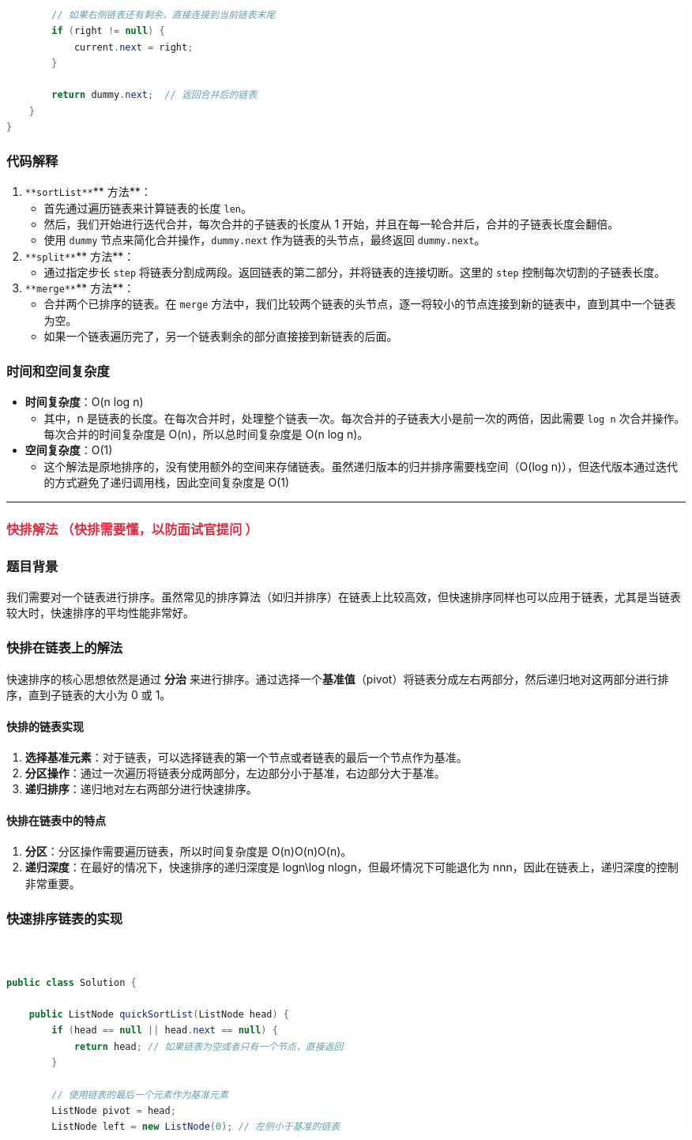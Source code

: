 ```java
        // 如果右侧链表还有剩余，直接连接到当前链表末尾
        if (right != null) {
            current.next = right;
        }

        return dummy.next;  // 返回合并后的链表
    }
}

```

### 代码解释
1. `**sortList**`** 方法**：
    - 首先通过遍历链表来计算链表的长度 `len`。
    - 然后，我们开始进行迭代合并，每次合并的子链表的长度从 1 开始，并且在每一轮合并后，合并的子链表长度会翻倍。
    - 使用 `dummy` 节点来简化合并操作，`dummy.next` 作为链表的头节点，最终返回 `dummy.next`。
2. `**split**`** 方法**：
    - 通过指定步长 `step` 将链表分割成两段。返回链表的第二部分，并将链表的连接切断。这里的 `step` 控制每次切割的子链表长度。
3. `**merge**`** 方法**：
    - 合并两个已排序的链表。在 `merge` 方法中，我们比较两个链表的头节点，逐一将较小的节点连接到新的链表中，直到其中一个链表为空。
    - 如果一个链表遍历完了，另一个链表剩余的部分直接接到新链表的后面。

### 时间和空间复杂度
+ **时间复杂度**：O(n log n)
    - 其中，n 是链表的长度。在每次合并时，处理整个链表一次。每次合并的子链表大小是前一次的两倍，因此需要 `log n` 次合并操作。每次合并的时间复杂度是 O(n)，所以总时间复杂度是 O(n log n)。
+ **空间复杂度**：O(1)
    - 这个解法是原地排序的，没有使用额外的空间来存储链表。虽然递归版本的归并排序需要栈空间（O(log n)），但迭代版本通过迭代的方式避免了递归调用栈，因此空间复杂度是 O(1)

---

### <font style="color:#DF2A3F;">快排解法 （快排需要懂，以防面试官提问  ）</font>
### 题目背景
我们需要对一个链表进行排序。虽然常见的排序算法（如归并排序）在链表上比较高效，但快速排序同样也可以应用于链表，尤其是当链表较大时，快速排序的平均性能非常好。

### 快排在链表上的解法
快速排序的核心思想依然是通过 **分治** 来进行排序。通过选择一个**基准值**（pivot）将链表分成左右两部分，然后递归地对这两部分进行排序，直到子链表的大小为 0 或 1。

#### 快排的链表实现
1. **选择基准元素**：对于链表，可以选择链表的第一个节点或者链表的最后一个节点作为基准。
2. **分区操作**：通过一次遍历将链表分成两部分，左边部分小于基准，右边部分大于基准。
3. **递归排序**：递归地对左右两部分进行快速排序。

#### 快排在链表中的特点
1. **分区**：分区操作需要遍历链表，所以时间复杂度是 O(n)O(n)O(n)。
2. **递归深度**：在最好的情况下，快速排序的递归深度是 log⁡n\log nlogn，但最坏情况下可能退化为 nnn，因此在链表上，递归深度的控制非常重要。

### 快速排序链表的实现
```java


public class Solution {
    
    public ListNode quickSortList(ListNode head) {
        if (head == null || head.next == null) {
            return head; // 如果链表为空或者只有一个节点，直接返回
        }

        // 使用链表的最后一个元素作为基准元素
        ListNode pivot = head;
        ListNode left = new ListNode(0); // 左侧小于基准的链表
```
